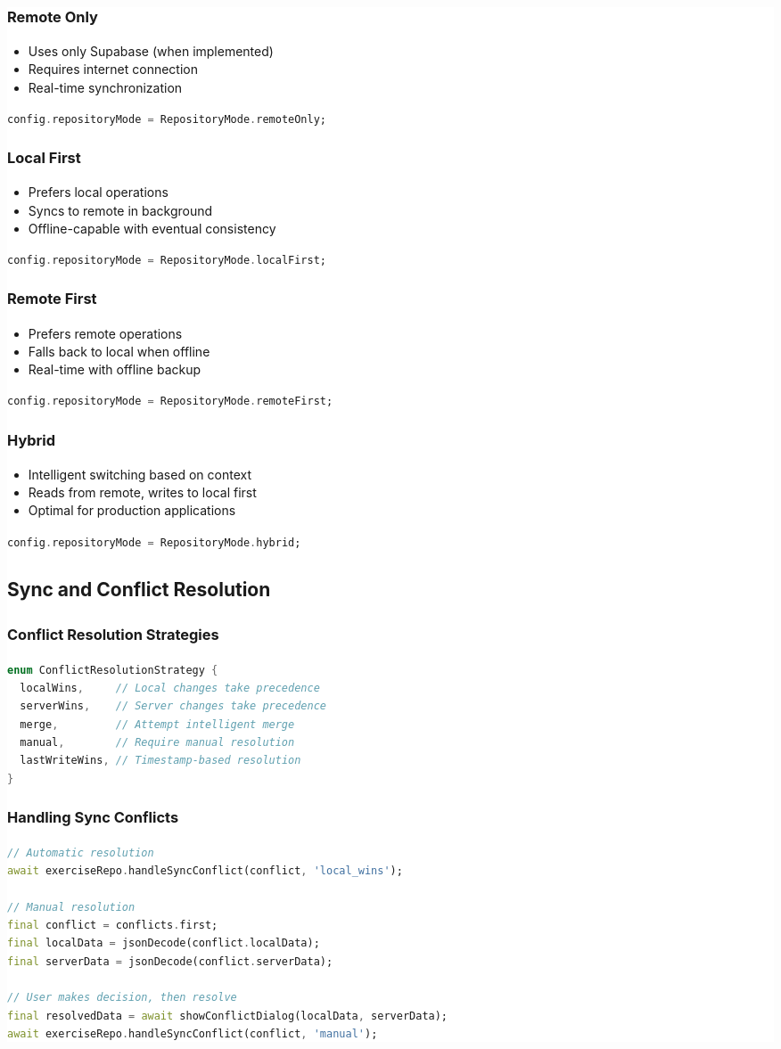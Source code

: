 ### Remote Only
- Uses only Supabase (when implemented)
- Requires internet connection
- Real-time synchronization

```dart
config.repositoryMode = RepositoryMode.remoteOnly;
```

### Local First
- Prefers local operations
- Syncs to remote in background
- Offline-capable with eventual consistency

```dart
config.repositoryMode = RepositoryMode.localFirst;
```

### Remote First
- Prefers remote operations
- Falls back to local when offline
- Real-time with offline backup

```dart
config.repositoryMode = RepositoryMode.remoteFirst;
```

### Hybrid
- Intelligent switching based on context
- Reads from remote, writes to local first
- Optimal for production applications

```dart
config.repositoryMode = RepositoryMode.hybrid;
```

## Sync and Conflict Resolution

### Conflict Resolution Strategies

```dart
enum ConflictResolutionStrategy {
  localWins,     // Local changes take precedence
  serverWins,    // Server changes take precedence
  merge,         // Attempt intelligent merge
  manual,        // Require manual resolution
  lastWriteWins, // Timestamp-based resolution
}
```

### Handling Sync Conflicts

```dart
// Automatic resolution
await exerciseRepo.handleSyncConflict(conflict, 'local_wins');

// Manual resolution
final conflict = conflicts.first;
final localData = jsonDecode(conflict.localData);
final serverData = jsonDecode(conflict.serverData);

// User makes decision, then resolve
final resolvedData = await showConflictDialog(localData, serverData);
await exerciseRepo.handleSyncConflict(conflict, 'manual');
```
